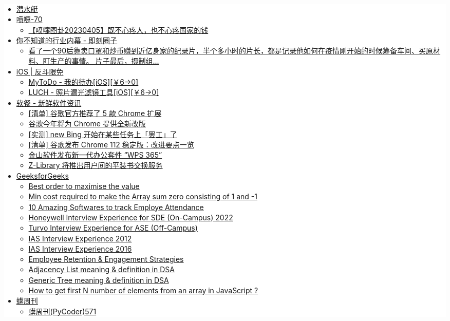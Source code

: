   - [潜水艇](https://www.gcores.com/articles/164310)
- [喷嚏-70](https://www.dapenti.com/blog/blog.asp?name=xilei&subjectid=70)
  - [【喷嚏图卦20230405】既不心疼人，也不心疼国家的钱](https://www.dapenti.com/blog/more.asp?name=xilei&id=170728)
- [你不知道的行业内幕 - 即刻圈子](https://m.okjike.com/topics/5699f451d3e8351200bffdc8)
  - [看了一个90后靠卖口罩和炒币赚到近亿身家的纪录片，半个多小时的片长，都是记录他如何在疫情刚开始的时候筹备车间、买原材料、盯生产的事情。 片子最后，摄制组...](https://m.okjike.com/originalPosts/642cf933b9ffc2b3a240783b)
- [iOS | 反斗限免](https://free.apprcn.com)
  - [MyToDo - 我的待办[iOS][￥6→0]](https://free.apprcn.com/mytodo/)
  - [LUCH - 照片漏光滤镜工具[iOS][￥6→0]](https://free.apprcn.com/luch-11/)
- [软餐 - 新鲜软件资讯](https://www.ruancan.com)
  - [[清单] 谷歌官方推荐了 5 款 Chrome 扩展](https://www.ruancan.com/p/127638.html)
  - [谷歌今年将为 Chrome 提供全新改版](https://www.ruancan.com/p/127626.html)
  - [[实测] new Bing 开始在某些任务上「罢工」了](https://www.ruancan.com/p/127618.html)
  - [[清单] 谷歌发布 Chrome 112 稳定版：改进要点一览](https://www.ruancan.com/p/127605.html)
  - [金山软件发布新一代办公套件 “WPS 365”](https://www.ruancan.com/p/127599.html)
  - [Z-Library 将推出用户间的平装书交换服务](https://www.ruancan.com/p/127590.html)
- [GeeksforGeeks](https://www.geeksforgeeks.org)
  - [Best order to maximise the value](https://www.geeksforgeeks.org/best-order-to-maximise-the-value/)
  - [Min cost required to make the Array sum zero consisting of 1 and -1](https://www.geeksforgeeks.org/min-cost-required-to-make-the-array-sum-zero-consisting-of-1-and-1/)
  - [10 Amazing Softwares to track Employe Attendance](https://www.geeksforgeeks.org/10-amazing-softwares-to-track-employe-attendance/)
  - [Honeywell Interview Experience for SDE (On-Campus) 2022](https://www.geeksforgeeks.org/honeywell-interview-experience-for-sde-on-campus-2022/)
  - [Turvo Interview Experience for ASE (Off-Campus)](https://www.geeksforgeeks.org/turvo-interview-experience-for-ase-off-campus/)
  - [IAS Interview Experience 2012](https://www.geeksforgeeks.org/ias-interview-experience-2012/)
  - [IAS Interview Experience 2016](https://www.geeksforgeeks.org/ias-interview-experience-2016/)
  - [Employee Retention & Engagement Strategies](https://www.geeksforgeeks.org/employee-retention-engagement-strategies/)
  - [Adjacency List meaning & definition in DSA](https://www.geeksforgeeks.org/adjacency-list-meaning-definition-in-dsa/)
  - [Generic Tree meaning & definition in DSA](https://www.geeksforgeeks.org/generic-tree-meaning-definition-in-dsa/)
  - [How to get first N number of elements from an array in JavaScript ?](https://www.geeksforgeeks.org/how-to-get-first-n-number-of-elements-from-an-array-in-javascript/)
- [蠎周刊](https://weekly.pychina.org/)
  - [蠎周刊(PyCoder)571](https://weekly.pychina.org/issue/issue-571.html)
